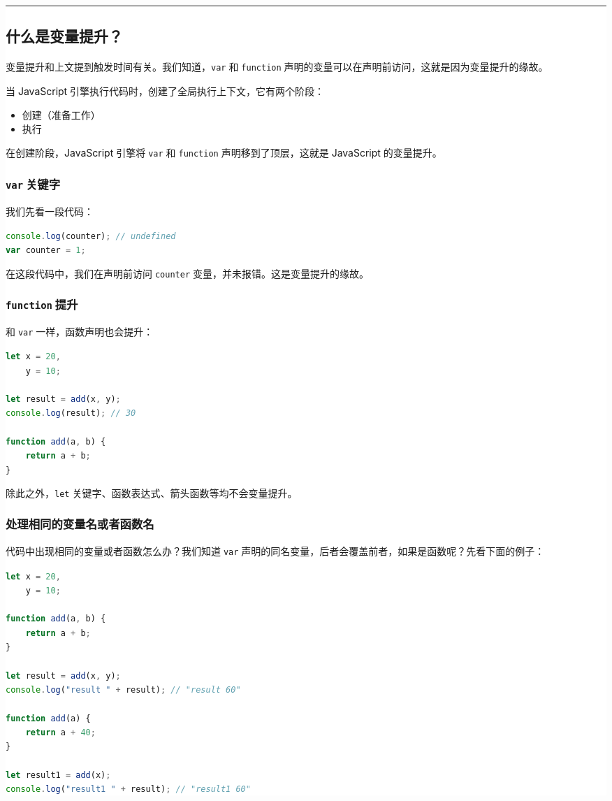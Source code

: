 ------



## 什么是变量提升？

变量提升和上文提到触发时间有关。我们知道，`var` 和 `function` 声明的变量可以在声明前访问，这就是因为变量提升的缘故。

当 JavaScript 引擎执行代码时，创建了全局执行上下文，它有两个阶段：

- 创建（准备工作）
- 执行

在创建阶段，JavaScript 引擎将 `var` 和 `function` 声明移到了顶层，这就是 JavaScript 的变量提升。

### `var` 关键字

我们先看一段代码：

```js
console.log(counter); // undefined
var counter = 1;
```

在这段代码中，我们在声明前访问 `counter` 变量，并未报错。这是变量提升的缘故。

### `function` 提升

和 `var` 一样，函数声明也会提升：

```js
let x = 20,
	y = 10;

let result = add(x, y);
console.log(result); // 30

function add(a, b) {
	return a + b;
}
```

除此之外，`let` 关键字、函数表达式、箭头函数等均不会变量提升。

### 处理相同的变量名或者函数名

代码中出现相同的变量或者函数怎么办？我们知道 `var` 声明的同名变量，后者会覆盖前者，如果是函数呢？先看下面的例子：

```js
let x = 20,
	y = 10;

function add(a, b) {
	return a + b;
}

let result = add(x, y);
console.log("result " + result); // "result 60"

function add(a) {
	return a + 40;
}

let result1 = add(x);
console.log("result1 " + result); // "result1 60"

```
